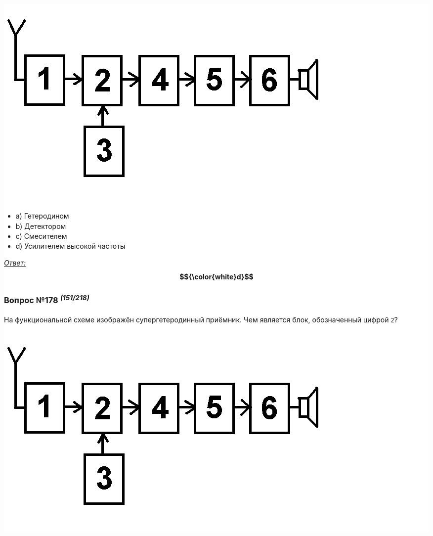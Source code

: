 ![img5](pics/Page-43-Image-23.png)

- a) Гетеродином
- b) Детектором
- c) Смесителем
- d) Усилителем высокой частоты

*[Ответ:](# "d")* **$${\color{white}d}$$**

### Вопрос №178  <sup>*(151/218)*</sup>

На функциональной схеме изображён супергетеродинный приёмник. Чем является блок, обозначенный цифрой `2`?

![img5](pics/Page-43-Image-23.png)
